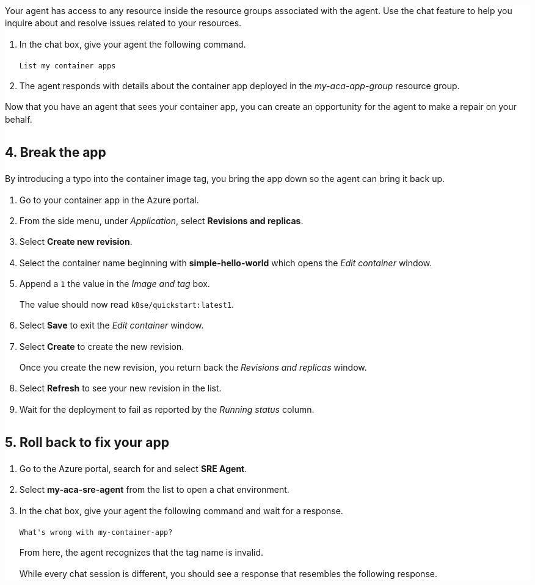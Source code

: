 Your agent has access to any resource inside the resource groups associated with the agent. Use the chat feature to help you inquire about and resolve issues related to your resources.

1. In the chat box, give your agent the following command.

    ```text
    List my container apps
    ```

1. The agent responds with details about the container app deployed in the *my-aca-app-group* resource group.

Now that you have an agent that sees your container app, you can create an opportunity for the agent to make a repair on your behalf.

## 4. Break the app

By introducing a typo into the container image tag, you bring the app down so the agent can bring it back up.

1. Go to your container app in the Azure portal.

1. From the side menu, under *Application*, select **Revisions and replicas**.

1. Select **Create new revision**.

1. Select the container name beginning with **simple-hello-world** which opens the *Edit container* window.

1. Append a `1` the value in the *Image and tag* box.

    The value should now read `k8se/quickstart:latest1`.

1. Select **Save** to exit the *Edit container* window.

1. Select **Create** to create the new revision.

    Once you create the new revision, you return back the *Revisions and replicas* window.

1. Select **Refresh** to see your new revision in the list.

1. Wait for the deployment to fail as reported by the *Running status* column.

## 5. Roll back to fix your app

1. Go to the Azure portal, search for and select **SRE Agent**.

1. Select **my-aca-sre-agent** from the list to open a chat environment.

1. In the chat box, give your agent the following command and wait for a response.

    ```text
    What's wrong with my-container-app?
    ```

    From here, the agent recognizes that the tag name is invalid.

    While every chat session is different, you should see a response that resembles the following response.
